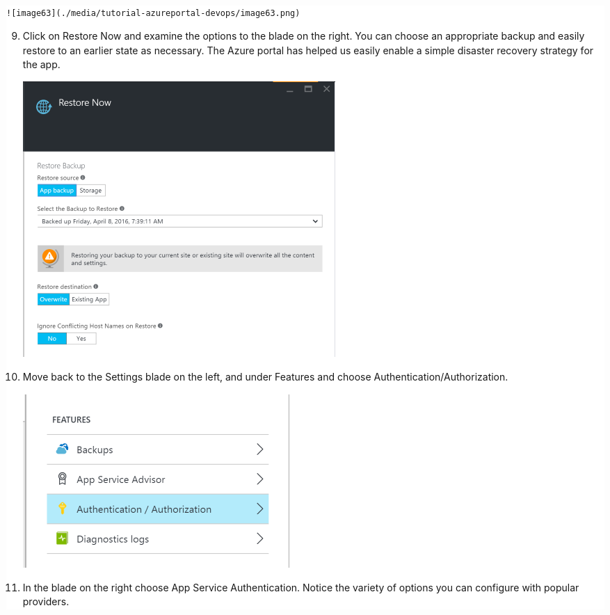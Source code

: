     ![image63](./media/tutorial-azureportal-devops/image63.png)
9. Click on Restore Now and examine the options to the blade on the right. You can choose an appropriate backup and easily restore to an earlier state as necessary. The Azure portal has helped us easily enable a simple disaster recovery strategy for the app.
   
    ![image64](./media/tutorial-azureportal-devops/image64.png)
10. Move back to the Settings blade on the left, and under Features and choose Authentication/Authorization.
    
     ![image65](./media/tutorial-azureportal-devops/image65.png)
11. In the blade on the right choose App Service Authentication. Notice the variety of options you can configure with popular providers.
    